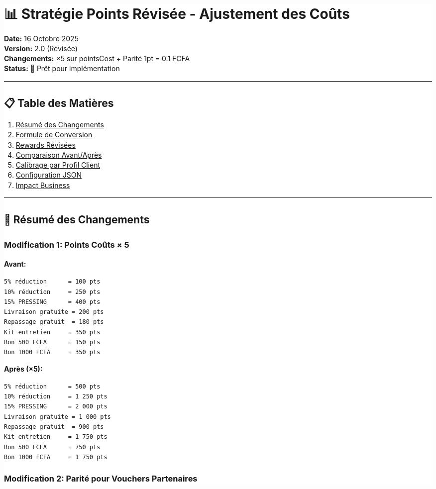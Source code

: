 # 📊 Stratégie Points Révisée - Ajustement des Coûts

**Date:** 16 Octobre 2025  
**Version:** 2.0 (Révisée)  
**Changements:** ×5 sur pointsCost + Parité 1pt = 0.1 FCFA  
**Status:** 🎯 Prêt pour implémentation

---

## 📋 Table des Matières

1. [Résumé des Changements](#résumé-des-changements)
2. [Formule de Conversion](#formule-de-conversion)
3. [Rewards Révisées](#rewards-révisées)
4. [Comparaison Avant/Après](#comparaison-avantaprès)
5. [Calibrage par Profil Client](#calibrage-par-profil-client)
6. [Configuration JSON](#configuration-json)
7. [Impact Business](#impact-business)

---

## 🔄 Résumé des Changements

### Modification 1: Points Coûts × 5

**Avant:**
```
5% réduction      = 100 pts
10% réduction     = 250 pts
15% PRESSING      = 400 pts
Livraison gratuite = 200 pts
Repassage gratuit  = 180 pts
Kit entretien     = 350 pts
Bon 500 FCFA      = 150 pts
Bon 1000 FCFA     = 350 pts
```

**Après (×5):**
```
5% réduction      = 500 pts
10% réduction     = 1 250 pts
15% PRESSING      = 2 000 pts
Livraison gratuite = 1 000 pts
Repassage gratuit  = 900 pts
Kit entretien     = 1 750 pts
Bon 500 FCFA      = 750 pts
Bon 1000 FCFA     = 1 750 pts
```

### Modification 2: Parité pour Vouchers Partenaires
